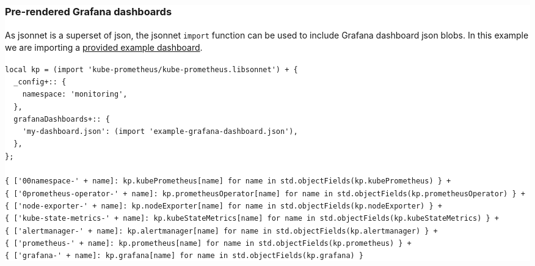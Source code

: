 
### Pre-rendered Grafana dashboards

As jsonnet is a superset of json, the jsonnet `import` function can be used to include Grafana dashboard json blobs. In this example we are importing a [provided example dashboard](../examples/example-grafana-dashboard.json).

[embedmd]:# (../examples/grafana-additional-rendered-dashboard-example.jsonnet)
```jsonnet
local kp = (import 'kube-prometheus/kube-prometheus.libsonnet') + {
  _config+:: {
    namespace: 'monitoring',
  },
  grafanaDashboards+:: {
    'my-dashboard.json': (import 'example-grafana-dashboard.json'),
  },
};

{ ['00namespace-' + name]: kp.kubePrometheus[name] for name in std.objectFields(kp.kubePrometheus) } +
{ ['0prometheus-operator-' + name]: kp.prometheusOperator[name] for name in std.objectFields(kp.prometheusOperator) } +
{ ['node-exporter-' + name]: kp.nodeExporter[name] for name in std.objectFields(kp.nodeExporter) } +
{ ['kube-state-metrics-' + name]: kp.kubeStateMetrics[name] for name in std.objectFields(kp.kubeStateMetrics) } +
{ ['alertmanager-' + name]: kp.alertmanager[name] for name in std.objectFields(kp.alertmanager) } +
{ ['prometheus-' + name]: kp.prometheus[name] for name in std.objectFields(kp.prometheus) } +
{ ['grafana-' + name]: kp.grafana[name] for name in std.objectFields(kp.grafana) }
```
